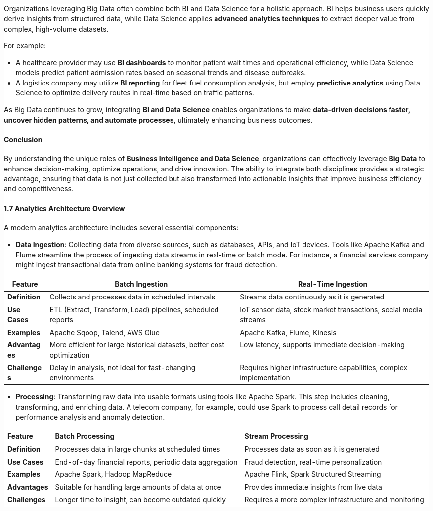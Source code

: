 Organizations leveraging Big Data often combine both BI and Data Science for a holistic approach. BI helps business users quickly derive insights from structured data, while Data Science applies **advanced analytics techniques** to extract deeper value from complex, high-volume datasets.

For example:

* A healthcare provider may use **BI dashboards** to monitor patient wait times and operational efficiency, while Data Science models predict patient admission rates based on seasonal trends and disease outbreaks.  
* A logistics company may utilize **BI reporting** for fleet fuel consumption analysis, but employ **predictive analytics** using Data Science to optimize delivery routes in real-time based on traffic patterns.

As Big Data continues to grow, integrating **BI and Data Science** enables organizations to make **data-driven decisions faster, uncover hidden patterns, and automate processes**, ultimately enhancing business outcomes.

#### **Conclusion**

By understanding the unique roles of **Business Intelligence and Data Science**, organizations can effectively leverage **Big Data** to enhance decision-making, optimize operations, and drive innovation. The ability to integrate both disciplines provides a strategic advantage, ensuring that data is not just collected but also transformed into actionable insights that improve business efficiency and competitiveness.

#### **1.7 Analytics Architecture Overview**

A modern analytics architecture includes several essential components:

* **Data Ingestion**: Collecting data from diverse sources, such as databases, APIs, and IoT devices. Tools like Apache Kafka and Flume streamline the process of ingesting data streams in real-time or batch mode. For instance, a financial services company might ingest transactional data from online banking systems for fraud detection.  
  


| Feature | Batch Ingestion | Real-Time Ingestion |
| ----- | ----- | ----- |
| **Definition** | Collects and processes data in scheduled intervals | Streams data continuously as it is generated |
| **Use Cases** | ETL (Extract, Transform, Load) pipelines, scheduled reports | IoT sensor data, stock market transactions, social media streams |
| **Examples** | Apache Sqoop, Talend, AWS Glue | Apache Kafka, Flume, Kinesis |
| **Advantages** | More efficient for large historical datasets, better cost optimization | Low latency, supports immediate decision-making |
| **Challenges** | Delay in analysis, not ideal for fast-changing environments | Requires higher infrastructure capabilities, complex implementation |


  

* **Processing**: Transforming raw data into usable formats using tools like Apache Spark. This step includes cleaning, transforming, and enriching data. A telecom company, for example, could use Spark to process call detail records for performance analysis and anomaly detection.

| Feature | Batch Processing | Stream Processing |
| :---- | :---- | :---- |
| **Definition** | Processes data in large chunks at scheduled times | Processes data as soon as it is generated |
| **Use Cases** | End-of-day financial reports, periodic data aggregation | Fraud detection, real-time personalization |
| **Examples** | Apache Spark, Hadoop MapReduce | Apache Flink, Spark Structured Streaming |
| **Advantages** | Suitable for handling large amounts of data at once | Provides immediate insights from live data |
| **Challenges** | Longer time to insight, can become outdated quickly | Requires a more complex infrastructure and monitoring |
